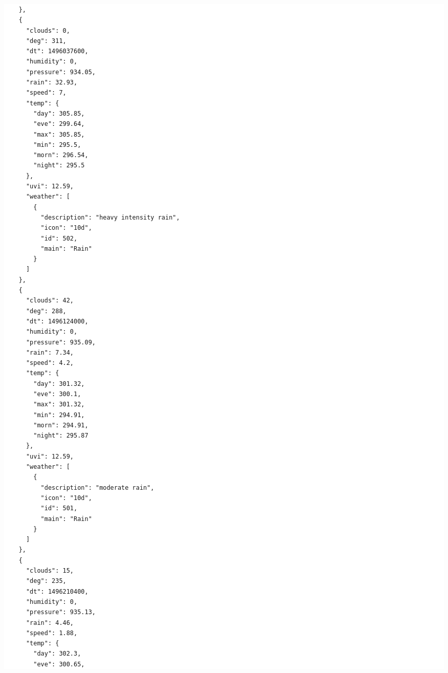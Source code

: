         },
        {
          "clouds": 0,
          "deg": 311,
          "dt": 1496037600,
          "humidity": 0,
          "pressure": 934.05,
          "rain": 32.93,
          "speed": 7,
          "temp": {
            "day": 305.85,
            "eve": 299.64,
            "max": 305.85,
            "min": 295.5,
            "morn": 296.54,
            "night": 295.5
          },
          "uvi": 12.59,
          "weather": [
            {
              "description": "heavy intensity rain",
              "icon": "10d",
              "id": 502,
              "main": "Rain"
            }
          ]
        },
        {
          "clouds": 42,
          "deg": 288,
          "dt": 1496124000,
          "humidity": 0,
          "pressure": 935.09,
          "rain": 7.34,
          "speed": 4.2,
          "temp": {
            "day": 301.32,
            "eve": 300.1,
            "max": 301.32,
            "min": 294.91,
            "morn": 294.91,
            "night": 295.87
          },
          "uvi": 12.59,
          "weather": [
            {
              "description": "moderate rain",
              "icon": "10d",
              "id": 501,
              "main": "Rain"
            }
          ]
        },
        {
          "clouds": 15,
          "deg": 235,
          "dt": 1496210400,
          "humidity": 0,
          "pressure": 935.13,
          "rain": 4.46,
          "speed": 1.88,
          "temp": {
            "day": 302.3,
            "eve": 300.65,